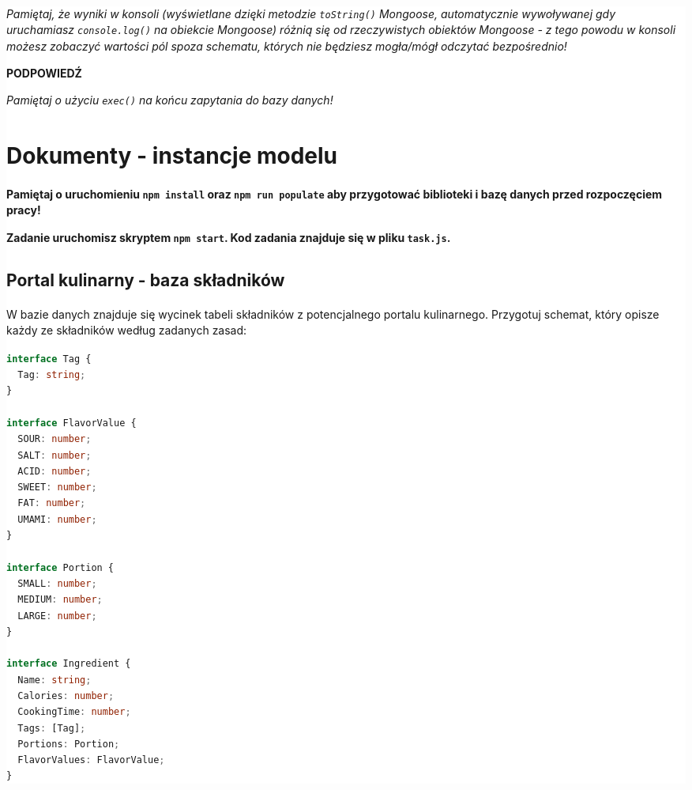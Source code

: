 *Pamiętaj, że wyniki w konsoli (wyświetlane dzięki metodzie `toString()` Mongoose, automatycznie wywoływanej gdy uruchamiasz `console.log()`
na obiekcie Mongoose) różnią się od rzeczywistych obiektów Mongoose - z tego powodu w konsoli możesz zobaczyć wartości pól spoza schematu, 
których nie będziesz mogła/mógł odczytać bezpośrednio!*

**PODPOWIEDŹ**

*Pamiętaj o użyciu `exec()` na końcu zapytania do bazy danych!*

# Dokumenty - instancje modelu


**Pamiętaj o uruchomieniu `npm install` oraz `npm run populate` 
aby przygotować biblioteki i bazę danych przed rozpoczęciem pracy!**

**Zadanie uruchomisz skryptem `npm start`. Kod zadania znajduje się w pliku `task.js`.**

## Portal kulinarny - baza składników

W bazie danych znajduje się wycinek tabeli składników z potencjalnego portalu kulinarnego. Przygotuj schemat, który
opisze każdy ze składników według zadanych zasad:

```typescript
interface Tag {
  Tag: string;
}

interface FlavorValue {
  SOUR: number;
  SALT: number;
  ACID: number;
  SWEET: number;
  FAT: number;
  UMAMI: number;
}

interface Portion {
  SMALL: number;
  MEDIUM: number;
  LARGE: number;
}

interface Ingredient {
  Name: string;
  Calories: number;
  CookingTime: number;
  Tags: [Tag]; 
  Portions: Portion;
  FlavorValues: FlavorValue;
}
```
